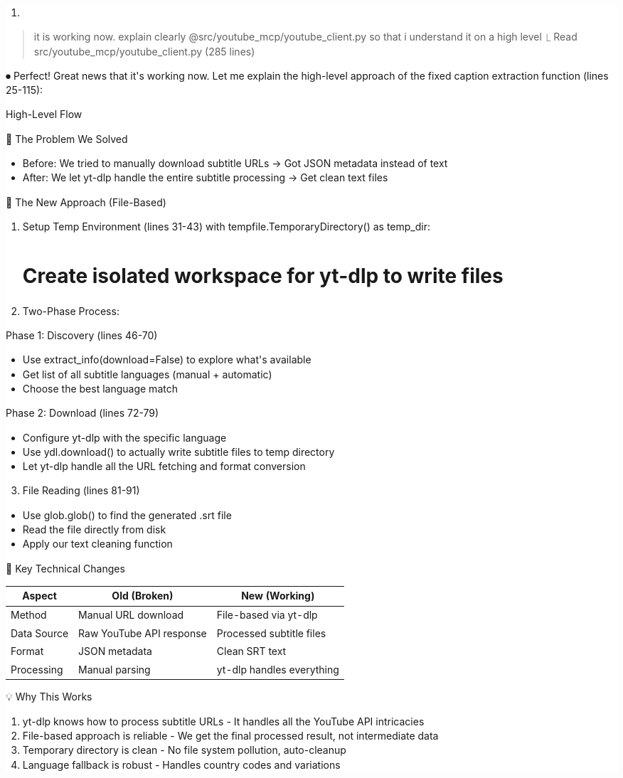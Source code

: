 1. 

> it is working now. explain clearly  @src/youtube_mcp/youtube_client.py so that i understand it on a high level
  ⎿  Read src/youtube_mcp/youtube_client.py (285 lines)

⏺ Perfect! Great news that it's working now. Let me explain the high-level approach of the fixed caption extraction function (lines
  25-115):

  High-Level Flow

  🎯 The Problem We Solved

  - Before: We tried to manually download subtitle URLs → Got JSON metadata instead of text
  - After: We let yt-dlp handle the entire subtitle processing → Get clean text files

  🔄 The New Approach (File-Based)

  1. Setup Temp Environment (lines 31-43)
  with tempfile.TemporaryDirectory() as temp_dir:
      # Create isolated workspace for yt-dlp to write files

  2. Two-Phase Process:

  Phase 1: Discovery (lines 46-70)
  - Use extract_info(download=False) to explore what's available
  - Get list of all subtitle languages (manual + automatic)
  - Choose the best language match

  Phase 2: Download (lines 72-79)
  - Configure yt-dlp with the specific language
  - Use ydl.download() to actually write subtitle files to temp directory
  - Let yt-dlp handle all the URL fetching and format conversion

  3. File Reading (lines 81-91)
  - Use glob.glob() to find the generated .srt file
  - Read the file directly from disk
  - Apply our text cleaning function

  🔧 Key Technical Changes

  | Aspect      | Old (Broken)             | New (Working)             |
  |-------------|--------------------------|---------------------------|
  | Method      | Manual URL download      | File-based via yt-dlp     |
  | Data Source | Raw YouTube API response | Processed subtitle files  |
  | Format      | JSON metadata            | Clean SRT text            |
  | Processing  | Manual parsing           | yt-dlp handles everything |

  💡 Why This Works

  1. yt-dlp knows how to process subtitle URLs - It handles all the YouTube API intricacies
  2. File-based approach is reliable - We get the final processed result, not intermediate data
  3. Temporary directory is clean - No file system pollution, auto-cleanup
  4. Language fallback is robust - Handles country codes and variations
